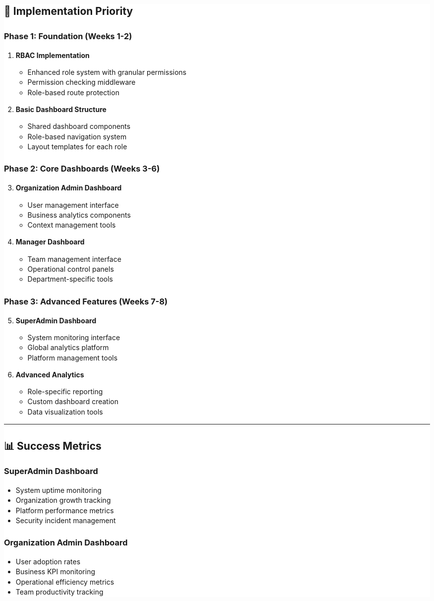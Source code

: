## 🚀 **Implementation Priority**

### **Phase 1: Foundation (Weeks 1-2)**
1. **RBAC Implementation**
   - Enhanced role system with granular permissions
   - Permission checking middleware
   - Role-based route protection

2. **Basic Dashboard Structure**
   - Shared dashboard components
   - Role-based navigation system
   - Layout templates for each role

### **Phase 2: Core Dashboards (Weeks 3-6)**
3. **Organization Admin Dashboard**
   - User management interface
   - Business analytics components
   - Context management tools

4. **Manager Dashboard**
   - Team management interface
   - Operational control panels
   - Department-specific tools

### **Phase 3: Advanced Features (Weeks 7-8)**
5. **SuperAdmin Dashboard**
   - System monitoring interface
   - Global analytics platform
   - Platform management tools

6. **Advanced Analytics**
   - Role-specific reporting
   - Custom dashboard creation
   - Data visualization tools

---

## 📊 **Success Metrics**

### **SuperAdmin Dashboard**
- System uptime monitoring
- Organization growth tracking
- Platform performance metrics
- Security incident management

### **Organization Admin Dashboard**
- User adoption rates
- Business KPI monitoring
- Operational efficiency metrics
- Team productivity tracking
